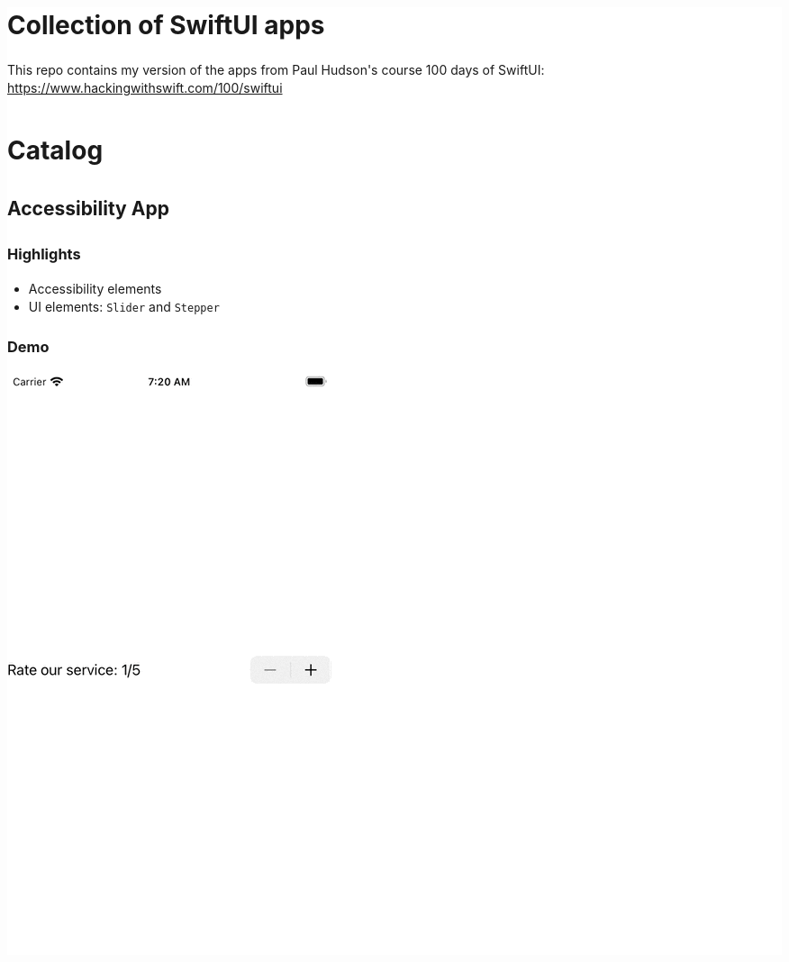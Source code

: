 # Collection of SwiftUI apps
This repo contains my version of the apps from Paul Hudson's course 100 days of SwiftUI:
https://www.hackingwithswift.com/100/swiftui

# Catalog

## Accessibility App

### Highlights

* Accessibility elements
* UI elements: `Slider` and `Stepper`

### Demo

![App demo](apps/accessibility-app.gif)
